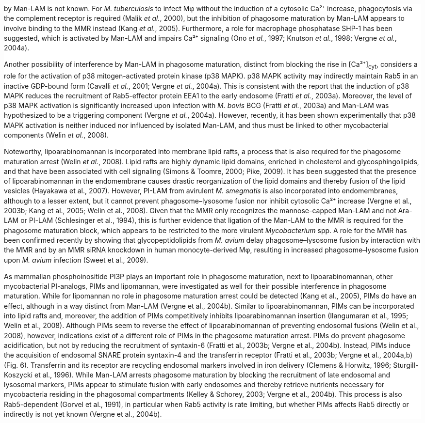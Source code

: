 by Man-LAM is not known. For *M. tuberculosis* to infect Mφ without the induction of a cytosolic Ca²⁺ increase, phagocytosis via the complement receptor is required (Malik *et al.*, 2000), but the inhibition of phagosome maturation by Man-LAM appears to involve binding to the MMR instead (Kang *et al.*, 2005). Furthermore, a role for macrophage phosphatase SHP-1 has been suggested, which is activated by Man-LAM and impairs Ca²⁺ signaling (Ono *et al.*, 1997; Knutson *et al.*, 1998; Vergne *et al.*, 2004a).

Another possibility of interference by Man-LAM in phagosome maturation, distinct from blocking the rise in [Ca²⁺]<sub>cyt</sub>, considers a role for the activation of p38 mitogen-activated protein kinase (p38 MAPK). p38 MAPK activity may indirectly maintain Rab5 in an inactive GDP-bound form (Cavalli *et al.*, 2001; Vergne *et al.*, 2004a). This is consistent with the report that the induction of p38 MAPK reduces the recruitment of Rab5-effector protein EEA1 to the early endosome (Fratti *et al.*, 2003a). Moreover, the level of p38 MAPK activation is significantly increased upon infection with *M. bovis* BCG (Fratti *et al.*, 2003a) and Man-LAM was hypothesized to be a triggering component (Vergne *et al.*, 2004a). However, recently, it has been shown experimentally that p38 MAPK activation is neither induced nor influenced by isolated Man-LAM, and thus must be linked to other mycobacterial components (Welin *et al.*, 2008).

Noteworthy, lipoarabinomannan is incorporated into membrane lipid rafts, a process that is also required for the phagosome maturation arrest (Welin *et al.*, 2008). Lipid rafts are highly dynamic lipid domains, enriched in cholesterol and glycosphingolipids, and that have been associated
with cell signaling (Simons & Toomre, 2000; Pike, 2009). It has been suggested that the presence of lipoarabinomannan in the endomembrane causes drastic reorganization of the lipid domains and thereby fusion of the lipid vesicles (Hayakawa et al., 2007). However, PI-LAM from avirulent *M. smegmatis* is also incorporated into endomembranes, although to a lesser extent, but it cannot prevent phagosome–lysosome fusion nor inhibit cytosolic Ca²⁺ increase (Vergne et al., 2003b; Kang et al., 2005; Welin et al., 2008). Given that the MMR only recognizes the mannose-capped Man-LAM and not Ara-LAM or PI-LAM (Schlesinger et al., 1994), this is further evidence that ligation of the Man-LAM to the MMR is required for the phagosome maturation block, which appears to be restricted to the more virulent *Mycobacterium* spp. A role for the MMR has been confirmed recently by showing that glycopeptidolipids from *M. avium* delay phagosome–lysosome fusion by interaction with the MMR and by an MMR siRNA knockdown in human monocyte-derived Mφ, resulting in increased phagosome–lysosome fusion upon *M. avium* infection (Sweet et al., 2009).

As mammalian phosphoinositide PI3P plays an important role in phagosome maturation, next to lipoarabinomannan, other mycobacterial PI-analogs, PIMs and lipomannan, were investigated as well for their possible interference in phagosome maturation. While for lipomannan no role in phagosome maturation arrest could be detected (Kang et al., 2005), PIMs do have an effect, although in a way distinct from Man-LAM (Vergne et al., 2004b). Similar to lipoarabinomannan, PIMs can be incorporated into lipid rafts and, moreover, the addition of PIMs competitively inhibits lipoarabinomannan insertion (Ilangumaran et al., 1995; Welin et al., 2008). Although PIMs seem to reverse the effect of lipoarabinomannan of preventing endosomal fusions (Welin et al., 2008), however, indications exist of a different role of PIMs in the phagosome maturation arrest. PIMs do prevent phagosome acidification, but not by reducing the recruitment of syntaxin-6 (Fratti et al., 2003b; Vergne et al., 2004b). Instead, PIMs induce the acquisition of endosomal SNARE protein syntaxin-4 and the transferrin receptor (Fratti et al., 2003b; Vergne et al., 2004a,b) (Fig. 6). Transferrin and its receptor are recycling endosomal markers involved in iron delivery (Clemens & Horwitz, 1996; Sturgill-Koszycki et al., 1996). While Man-LAM arrests phagosome maturation by blocking the recruitment of late endosomal and lysosomal markers, PIMs appear to stimulate fusion with early endosomes and thereby retrieve nutrients necessary for mycobacteria residing in the phagosomal compartments (Kelley & Schorey, 2003; Vergne et al., 2004b). This process is also Rab5-dependent (Gorvel et al., 1991), in particular when Rab5 activity is rate limiting, but whether PIMs affects Rab5 directly or indirectly is not yet known (Vergne et al., 2004b).
